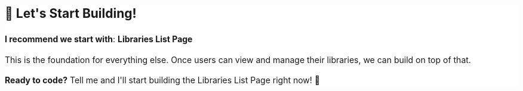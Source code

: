 
## 🚀 Let's Start Building!

**I recommend we start with**: **Libraries List Page**

This is the foundation for everything else. Once users can view and manage their libraries, we can build on top of that.

**Ready to code?** Tell me and I'll start building the Libraries List Page right now! 🎯


